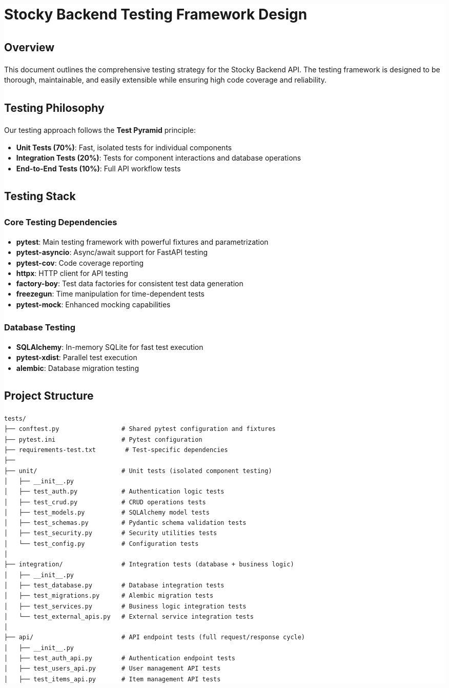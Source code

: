 # Stocky Backend Testing Framework Design

## Overview

This document outlines the comprehensive testing strategy for the Stocky Backend API. The testing framework is designed to be thorough, maintainable, and easily extensible while ensuring high code coverage and reliability.

## Testing Philosophy

Our testing approach follows the **Test Pyramid** principle:
- **Unit Tests (70%)**: Fast, isolated tests for individual components
- **Integration Tests (20%)**: Tests for component interactions and database operations
- **End-to-End Tests (10%)**: Full API workflow tests

## Testing Stack

### Core Testing Dependencies
- **pytest**: Main testing framework with powerful fixtures and parametrization
- **pytest-asyncio**: Async/await support for FastAPI testing
- **pytest-cov**: Code coverage reporting
- **httpx**: HTTP client for API testing
- **factory-boy**: Test data factories for consistent test data generation
- **freezegun**: Time manipulation for time-dependent tests
- **pytest-mock**: Enhanced mocking capabilities

### Database Testing
- **SQLAlchemy**: In-memory SQLite for fast test execution
- **pytest-xdist**: Parallel test execution
- **alembic**: Database migration testing

## Project Structure

```
tests/
├── conftest.py                 # Shared pytest configuration and fixtures
├── pytest.ini                  # Pytest configuration
├── requirements-test.txt        # Test-specific dependencies
├── 
├── unit/                       # Unit tests (isolated component testing)
│   ├── __init__.py
│   ├── test_auth.py            # Authentication logic tests
│   ├── test_crud.py            # CRUD operations tests
│   ├── test_models.py          # SQLAlchemy model tests
│   ├── test_schemas.py         # Pydantic schema validation tests
│   ├── test_security.py        # Security utilities tests
│   └── test_config.py          # Configuration tests
│
├── integration/                # Integration tests (database + business logic)
│   ├── __init__.py
│   ├── test_database.py        # Database integration tests
│   ├── test_migrations.py      # Alembic migration tests
│   ├── test_services.py        # Business logic integration tests
│   └── test_external_apis.py   # External service integration tests
│
├── api/                        # API endpoint tests (full request/response cycle)
│   ├── __init__.py
│   ├── test_auth_api.py        # Authentication endpoint tests
│   ├── test_users_api.py       # User management API tests
│   ├── test_items_api.py       # Item management API tests
```